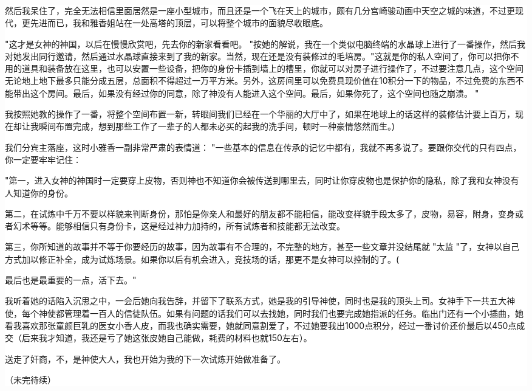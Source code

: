 然后我呆住了，完全无法相信里面居然是一座小型城市，而且还是一个飞在天上的城市，颇有几分宫崎骏动画中天空之城的味道，不过更现代，更先进而已，我和雅香姐站在一处高塔的顶层，可以将整个城市的面貌尽收眼底。

 "这才是女神的神国，以后在慢慢欣赏吧，先去你的新家看看吧。 "按她的解说，我在一个类似电脑终端的水晶球上进行了一番操作，然后我对她发出同行邀请，然后通过水晶球直接来到了我的新家。当然，现在还是没有装修过的毛培房。"这就是你的私人空间了，你可以把你不用的道具和装备放在这里，也可以安置一些设备，把你的身份卡插到墙上的槽里，你就可以对房子进行操作了，不过要注意几点，这个空间无论地上地下最多只能分成五层，总面积不得超过一万平方米。另外，这房间里可以免费具现价值在10积分一下的物品，不过免费的东西不能带出这个房间。最后，如果没有经过你的同意，除了神没有人能进入这个空间。最后，如果你死了，这个空间也随之崩溃。 "

我按照她教的操作了一番，将整个空间布置一新，转眼间我们已经在一个华丽的大厅中了，如果在地球上的话这样的装修估计要上百万，现在却让我瞬间布置完成，想到那些工作了一辈子的人都未必买的起我的洗手间，顿时一种豪情悠然而生。)

我们分宾主落座，这时小雅香一副非常严肃的表情道： "一些基本的信息在传承的记忆中都有，我就不再多说了。要跟你交代的只有四点，你一定要牢牢记住：

"第一，进入女神的神国时一定要穿上皮物，否则神也不知道你会被传送到哪里去，同时让你穿皮物也是保护你的隐私，除了我和女神没有人知道你的身份。

第二，在试炼中千万不要以样貌来判断身份，那怕是你亲人和最好的朋友都不能相信，能改变样貌手段太多了，皮物，易容，附身，变身或者幻术等等。能够相信只有身份卡，这是经过神力加持的，所有试炼者和技能都无法改变。

第三，你所知道的故事并不等于你要经历的故事，因为故事有不合理的，不完整的地方，甚至一些文章并没结尾就 "太监 "了，女神以自己方式加以修正补全，成为试炼场景。如果你以后有机会进入，竞技场的话，那更不是女神可以控制的了。(

最后也是最重要的一点，活下去。"

我听着她的话陷入沉思之中，一会后她向我告辞，并留下了联系方式，她是我的引导神使，同时也是我的顶头上司。女神手下一共五大神使，每个神使都管理着一百人的信徒队伍。如果有问题的话我们可以去找她，同时我们也要完成她指派的任务。临出门还有一个小插曲，她看我喜欢那张童颜巨乳的医女小香人皮，而我也确实需要，她就同意割爱了，不过她要我出1000点积分，经过一番讨价还价最后以450点成交（后来我才知道，我还是亏了她这张皮她自己能做，耗费的材料也就150左右）。

送走了奸商，不，是神使大人，我也开始为我的下一次试炼开始做准备了。

（未完待续）


